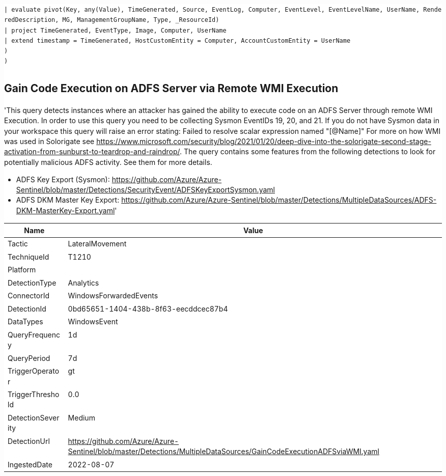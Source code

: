 ```kql
| evaluate pivot(Key, any(Value), TimeGenerated, Source, EventLog, Computer, EventLevel, EventLevelName, UserName, RenderedDescription, MG, ManagementGroupName, Type, _ResourceId)
| project TimeGenerated, EventType, Image, Computer, UserName
| extend timestamp = TimeGenerated, HostCustomEntity = Computer, AccountCustomEntity = UserName
)
)

```

## Gain Code Execution on ADFS Server via Remote WMI Execution

'This query detects instances where an attacker has gained the ability to execute code on an ADFS Server through remote WMI Execution.
In order to use this query you need to be collecting Sysmon EventIDs 19, 20, and 21.
If you do not have Sysmon data in your workspace this query will raise an error stating:
     Failed to resolve scalar expression named "[@Name]"
For more on how WMI was used in Solorigate see https://www.microsoft.com/security/blog/2021/01/20/deep-dive-into-the-solorigate-second-stage-activation-from-sunburst-to-teardrop-and-raindrop/.
The query contains some features from the following detections to look for potentially malicious ADFS activity. See them for more details.
- ADFS Key Export (Sysmon): https://github.com/Azure/Azure-Sentinel/blob/master/Detections/SecurityEvent/ADFSKeyExportSysmon.yaml
- ADFS DKM Master Key Export: https://github.com/Azure/Azure-Sentinel/blob/master/Detections/MultipleDataSources/ADFS-DKM-MasterKey-Export.yaml'

|Name | Value |
| --- | --- |
|Tactic | LateralMovement|
|TechniqueId | T1210|
|Platform | |
|DetectionType | Analytics |
|ConnectorId | WindowsForwardedEvents |
|DetectionId | 0bd65651-1404-438b-8f63-eecddcec87b4 |
|DataTypes | WindowsEvent |
|QueryFrequency | 1d |
|QueryPeriod | 7d |
|TriggerOperator | gt |
|TriggerThreshold | 0.0 |
|DetectionSeverity | Medium |
|DetectionUrl | https://github.com/Azure/Azure-Sentinel/blob/master/Detections/MultipleDataSources/GainCodeExecutionADFSviaWMI.yaml |
|IngestedDate | 2022-08-07 |
